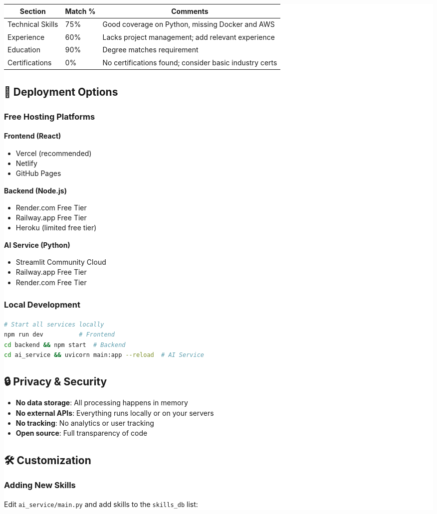 | Section          | Match % | Comments                                               |
| ---------------- | ------- | ------------------------------------------------------ |
| Technical Skills | 75%     | Good coverage on Python, missing Docker and AWS        |
| Experience       | 60%     | Lacks project management; add relevant experience      |
| Education        | 90%     | Degree matches requirement                             |
| Certifications   | 0%      | No certifications found; consider basic industry certs |

## 🚀 Deployment Options

### Free Hosting Platforms

**Frontend (React)**

- Vercel (recommended)
- Netlify
- GitHub Pages

**Backend (Node.js)**

- Render.com Free Tier
- Railway.app Free Tier
- Heroku (limited free tier)

**AI Service (Python)**

- Streamlit Community Cloud
- Railway.app Free Tier
- Render.com Free Tier

### Local Development

```bash
# Start all services locally
npm run dev          # Frontend
cd backend && npm start  # Backend
cd ai_service && uvicorn main:app --reload  # AI Service
```

## 🔒 Privacy & Security

- **No data storage**: All processing happens in memory
- **No external APIs**: Everything runs locally or on your servers
- **No tracking**: No analytics or user tracking
- **Open source**: Full transparency of code

## 🛠️ Customization

### Adding New Skills

Edit `ai_service/main.py` and add skills to the `skills_db` list:
